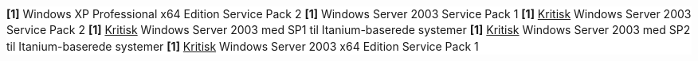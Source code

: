 <td><strong>[1]</strong></td>
<td></td>
<td></td>
</tr>
<tr class="even">
<td>Windows XP Professional x64 Edition Service Pack 2</td>
<td></td>
<td></td>
<td></td>
<td></td>
<td><strong>[1]</strong></td>
<td></td>
<td></td>
</tr>
<tr class="odd">
<td>Windows Server 2003 Service Pack 1</td>
<td></td>
<td></td>
<td></td>
<td></td>
<td><strong>[1]</strong></td>
<td></td>
<td><a href="http://www.microsoft.com/downloads/details.aspx?familyid=dfb5eaca-788b-475c-9817-491f0b7cf295">Kritisk</a></td>
</tr>
<tr class="even">
<td>Windows Server 2003 Service Pack 2</td>
<td></td>
<td></td>
<td></td>
<td></td>
<td><strong>[1]</strong></td>
<td></td>
<td><a href="http://www.microsoft.com/downloads/details.aspx?familyid=dfb5eaca-788b-475c-9817-491f0b7cf295">Kritisk</a></td>
</tr>
<tr class="odd">
<td>Windows Server 2003 med SP1 til Itanium-baserede systemer</td>
<td></td>
<td></td>
<td></td>
<td></td>
<td><strong>[1]</strong></td>
<td></td>
<td><a href="http://www.microsoft.com/downloads/details.aspx?familyid=d4ce0aa8-46ac-446c-b1e3-ff76f1311610">Kritisk</a></td>
</tr>
<tr class="even">
<td>Windows Server 2003 med SP2 til Itanium-baserede systemer</td>
<td></td>
<td></td>
<td></td>
<td></td>
<td><strong>[1]</strong></td>
<td></td>
<td><a href="http://www.microsoft.com/downloads/details.aspx?familyid=d4ce0aa8-46ac-446c-b1e3-ff76f1311610">Kritisk</a></td>
</tr>
<tr class="odd">
<td>Windows Server 2003 x64 Edition Service Pack 1</td>
<td></td>
<td></td>
<td></td>
<td></td>